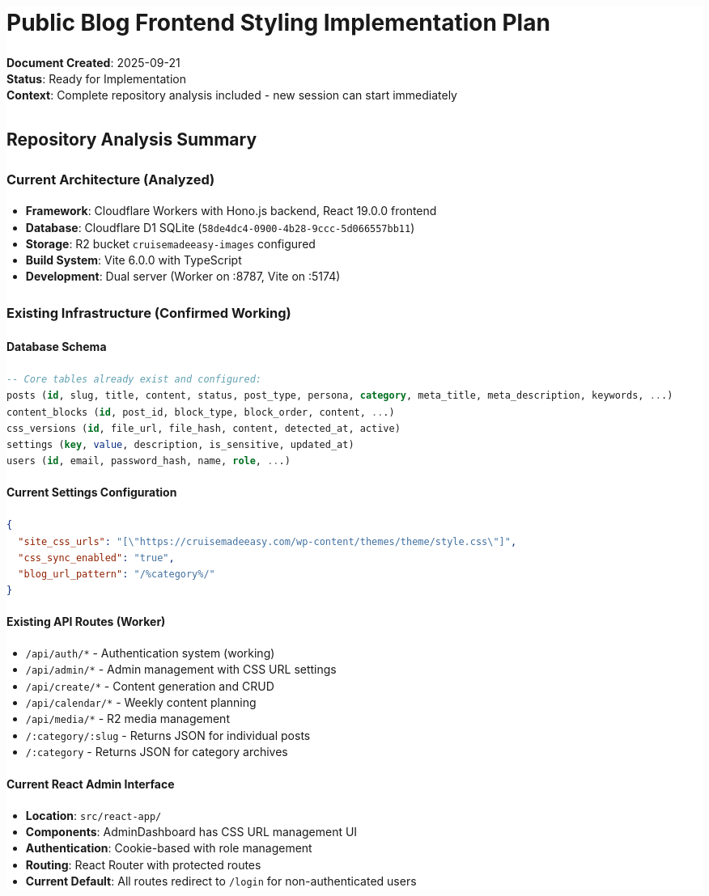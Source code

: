 # Public Blog Frontend Styling Implementation Plan

**Document Created**: 2025-09-21  
**Status**: Ready for Implementation  
**Context**: Complete repository analysis included - new session can start immediately  

## Repository Analysis Summary

### Current Architecture (Analyzed)
- **Framework**: Cloudflare Workers with Hono.js backend, React 19.0.0 frontend
- **Database**: Cloudflare D1 SQLite (`58de4dc4-0900-4b28-9ccc-5d066557bb11`)
- **Storage**: R2 bucket `cruisemadeeasy-images` configured
- **Build System**: Vite 6.0.0 with TypeScript
- **Development**: Dual server (Worker on :8787, Vite on :5174)

### Existing Infrastructure (Confirmed Working)

#### Database Schema
```sql
-- Core tables already exist and configured:
posts (id, slug, title, content, status, post_type, persona, category, meta_title, meta_description, keywords, ...)
content_blocks (id, post_id, block_type, block_order, content, ...)
css_versions (id, file_url, file_hash, content, detected_at, active)
settings (key, value, description, is_sensitive, updated_at)
users (id, email, password_hash, name, role, ...)
```

#### Current Settings Configuration
```json
{
  "site_css_urls": "[\"https://cruisemadeeasy.com/wp-content/themes/theme/style.css\"]",
  "css_sync_enabled": "true",
  "blog_url_pattern": "/%category%/"
}
```

#### Existing API Routes (Worker)
- `/api/auth/*` - Authentication system (working)
- `/api/admin/*` - Admin management with CSS URL settings
- `/api/create/*` - Content generation and CRUD
- `/api/calendar/*` - Weekly content planning
- `/api/media/*` - R2 media management
- `/:category/:slug` - Returns JSON for individual posts
- `/:category` - Returns JSON for category archives

#### Current React Admin Interface
- **Location**: `src/react-app/`
- **Components**: AdminDashboard has CSS URL management UI
- **Authentication**: Cookie-based with role management
- **Routing**: React Router with protected routes
- **Current Default**: All routes redirect to `/login` for non-authenticated users
